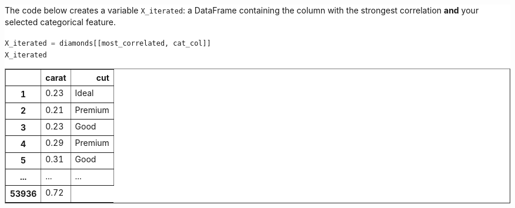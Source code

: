 The code below creates a variable `X_iterated`: a DataFrame containing the column with the strongest correlation **and** your selected categorical feature.


```python
X_iterated = diamonds[[most_correlated, cat_col]]
X_iterated
```




<div>
<style scoped>
    .dataframe tbody tr th:only-of-type {
        vertical-align: middle;
    }

    .dataframe tbody tr th {
        vertical-align: top;
    }

    .dataframe thead th {
        text-align: right;
    }
</style>
<table border="1" class="dataframe">
  <thead>
    <tr style="text-align: right;">
      <th></th>
      <th>carat</th>
      <th>cut</th>
    </tr>
  </thead>
  <tbody>
    <tr>
      <th>1</th>
      <td>0.23</td>
      <td>Ideal</td>
    </tr>
    <tr>
      <th>2</th>
      <td>0.21</td>
      <td>Premium</td>
    </tr>
    <tr>
      <th>3</th>
      <td>0.23</td>
      <td>Good</td>
    </tr>
    <tr>
      <th>4</th>
      <td>0.29</td>
      <td>Premium</td>
    </tr>
    <tr>
      <th>5</th>
      <td>0.31</td>
      <td>Good</td>
    </tr>
    <tr>
      <th>...</th>
      <td>...</td>
      <td>...</td>
    </tr>
    <tr>
      <th>53936</th>
      <td>0.72</td>